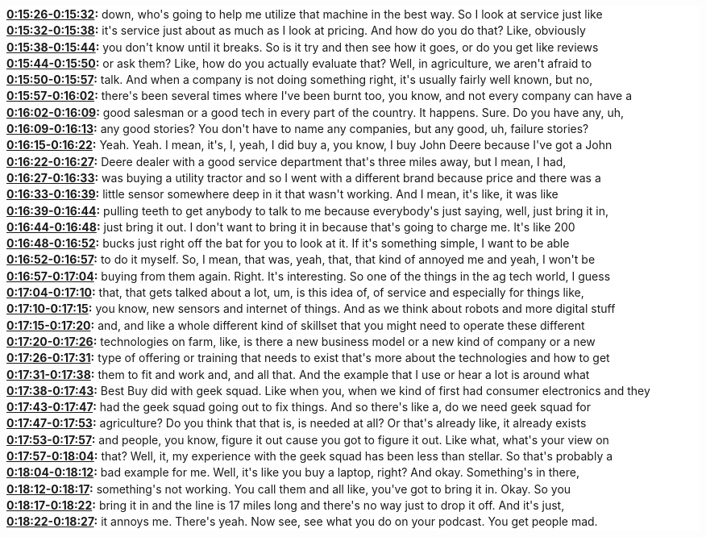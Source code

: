 **[0:15:26-0:15:32](https://player.whooshkaa.com/episode?id=357330#t=0:15:26):**  down, who's going to help me utilize that machine in the best way. So I look at service just like  
**[0:15:32-0:15:38](https://player.whooshkaa.com/episode?id=357330#t=0:15:32):**  it's service just about as much as I look at pricing. And how do you do that? Like, obviously  
**[0:15:38-0:15:44](https://player.whooshkaa.com/episode?id=357330#t=0:15:38):**  you don't know until it breaks. So is it try and then see how it goes, or do you get like reviews  
**[0:15:44-0:15:50](https://player.whooshkaa.com/episode?id=357330#t=0:15:44):**  or ask them? Like, how do you actually evaluate that? Well, in agriculture, we aren't afraid to  
**[0:15:50-0:15:57](https://player.whooshkaa.com/episode?id=357330#t=0:15:50):**  talk. And when a company is not doing something right, it's usually fairly well known, but no,  
**[0:15:57-0:16:02](https://player.whooshkaa.com/episode?id=357330#t=0:15:57):**  there's been several times where I've been burnt too, you know, and not every company can have a  
**[0:16:02-0:16:09](https://player.whooshkaa.com/episode?id=357330#t=0:16:02):**  good salesman or a good tech in every part of the country. It happens. Sure. Do you have any, uh,  
**[0:16:09-0:16:13](https://player.whooshkaa.com/episode?id=357330#t=0:16:09):**  any good stories? You don't have to name any companies, but any good, uh, failure stories?  
**[0:16:15-0:16:22](https://player.whooshkaa.com/episode?id=357330#t=0:16:15):**  Yeah. Yeah. I mean, it's, I, yeah, I did buy a, you know, I buy John Deere because I've got a John  
**[0:16:22-0:16:27](https://player.whooshkaa.com/episode?id=357330#t=0:16:22):**  Deere dealer with a good service department that's three miles away, but I mean, I had,  
**[0:16:27-0:16:33](https://player.whooshkaa.com/episode?id=357330#t=0:16:27):**  was buying a utility tractor and so I went with a different brand because price and there was a  
**[0:16:33-0:16:39](https://player.whooshkaa.com/episode?id=357330#t=0:16:33):**  little sensor somewhere deep in it that wasn't working. And I mean, it's like, it was like  
**[0:16:39-0:16:44](https://player.whooshkaa.com/episode?id=357330#t=0:16:39):**  pulling teeth to get anybody to talk to me because everybody's just saying, well, just bring it in,  
**[0:16:44-0:16:48](https://player.whooshkaa.com/episode?id=357330#t=0:16:44):**  just bring it out. I don't want to bring it in because that's going to charge me. It's like 200  
**[0:16:48-0:16:52](https://player.whooshkaa.com/episode?id=357330#t=0:16:48):**  bucks just right off the bat for you to look at it. If it's something simple, I want to be able  
**[0:16:52-0:16:57](https://player.whooshkaa.com/episode?id=357330#t=0:16:52):**  to do it myself. So, I mean, that was, yeah, that, that kind of annoyed me and yeah, I won't be  
**[0:16:57-0:17:04](https://player.whooshkaa.com/episode?id=357330#t=0:16:57):**  buying from them again. Right. It's interesting. So one of the things in the ag tech world, I guess  
**[0:17:04-0:17:10](https://player.whooshkaa.com/episode?id=357330#t=0:17:04):**  that, that gets talked about a lot, um, is this idea of, of service and especially for things like,  
**[0:17:10-0:17:15](https://player.whooshkaa.com/episode?id=357330#t=0:17:10):**  you know, new sensors and internet of things. And as we think about robots and more digital stuff  
**[0:17:15-0:17:20](https://player.whooshkaa.com/episode?id=357330#t=0:17:15):**  and, and like a whole different kind of skillset that you might need to operate these different  
**[0:17:20-0:17:26](https://player.whooshkaa.com/episode?id=357330#t=0:17:20):**  technologies on farm, like, is there a new business model or a new kind of company or a new  
**[0:17:26-0:17:31](https://player.whooshkaa.com/episode?id=357330#t=0:17:26):**  type of offering or training that needs to exist that's more about the technologies and how to get  
**[0:17:31-0:17:38](https://player.whooshkaa.com/episode?id=357330#t=0:17:31):**  them to fit and work and, and all that. And the example that I use or hear a lot is around what  
**[0:17:38-0:17:43](https://player.whooshkaa.com/episode?id=357330#t=0:17:38):**  Best Buy did with geek squad. Like when you, when we kind of first had consumer electronics and they  
**[0:17:43-0:17:47](https://player.whooshkaa.com/episode?id=357330#t=0:17:43):**  had the geek squad going out to fix things. And so there's like a, do we need geek squad for  
**[0:17:47-0:17:53](https://player.whooshkaa.com/episode?id=357330#t=0:17:47):**  agriculture? Do you think that that is, is needed at all? Or that's already like, it already exists  
**[0:17:53-0:17:57](https://player.whooshkaa.com/episode?id=357330#t=0:17:53):**  and people, you know, figure it out cause you got to figure it out. Like what, what's your view on  
**[0:17:57-0:18:04](https://player.whooshkaa.com/episode?id=357330#t=0:17:57):**  that? Well, it, my experience with the geek squad has been less than stellar. So that's probably a  
**[0:18:04-0:18:12](https://player.whooshkaa.com/episode?id=357330#t=0:18:04):**  bad example for me. Well, it's like you buy a laptop, right? And okay. Something's in there,  
**[0:18:12-0:18:17](https://player.whooshkaa.com/episode?id=357330#t=0:18:12):**  something's not working. You call them and all like, you've got to bring it in. Okay. So you  
**[0:18:17-0:18:22](https://player.whooshkaa.com/episode?id=357330#t=0:18:17):**  bring it in and the line is 17 miles long and there's no way just to drop it off. And it's just,  
**[0:18:22-0:18:27](https://player.whooshkaa.com/episode?id=357330#t=0:18:22):**  it annoys me. There's yeah. Now see, see what you do on your podcast. You get people mad.  